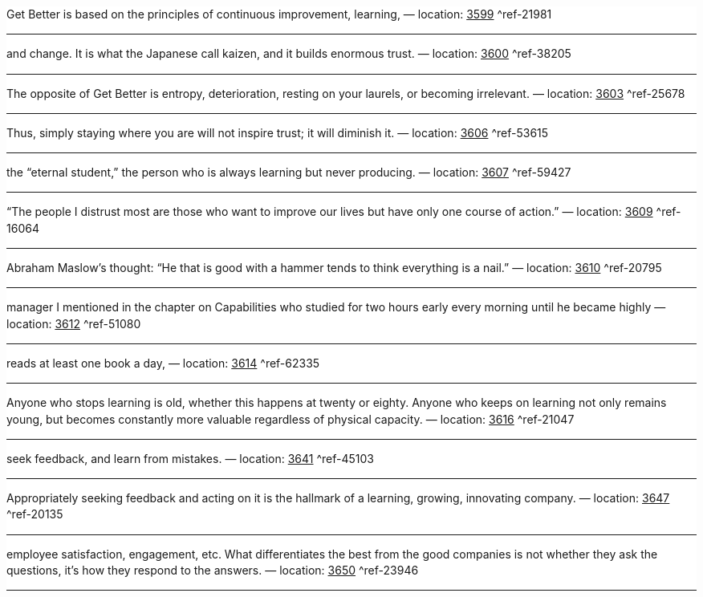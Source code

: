 Get Better is based on the principles of continuous improvement, learning, — location: [3599](kindle://book?action=open&asin=B000MGATWG&location=3599) ^ref-21981

---
and change. It is what the Japanese call kaizen, and it builds enormous trust. — location: [3600](kindle://book?action=open&asin=B000MGATWG&location=3600) ^ref-38205

---
The opposite of Get Better is entropy, deterioration, resting on your laurels, or becoming irrelevant. — location: [3603](kindle://book?action=open&asin=B000MGATWG&location=3603) ^ref-25678

---
Thus, simply staying where you are will not inspire trust; it will diminish it. — location: [3606](kindle://book?action=open&asin=B000MGATWG&location=3606) ^ref-53615

---
the “eternal student,” the person who is always learning but never producing. — location: [3607](kindle://book?action=open&asin=B000MGATWG&location=3607) ^ref-59427

---
“The people I distrust most are those who want to improve our lives but have only one course of action.” — location: [3609](kindle://book?action=open&asin=B000MGATWG&location=3609) ^ref-16064

---
Abraham Maslow’s thought: “He that is good with a hammer tends to think everything is a nail.” — location: [3610](kindle://book?action=open&asin=B000MGATWG&location=3610) ^ref-20795

---
manager I mentioned in the chapter on Capabilities who studied for two hours early every morning until he became highly — location: [3612](kindle://book?action=open&asin=B000MGATWG&location=3612) ^ref-51080

---
reads at least one book a day, — location: [3614](kindle://book?action=open&asin=B000MGATWG&location=3614) ^ref-62335

---
Anyone who stops learning is old, whether this happens at twenty or eighty. Anyone who keeps on learning not only remains young, but becomes constantly more valuable regardless of physical capacity. — location: [3616](kindle://book?action=open&asin=B000MGATWG&location=3616) ^ref-21047

---
seek feedback, and learn from mistakes. — location: [3641](kindle://book?action=open&asin=B000MGATWG&location=3641) ^ref-45103

---
Appropriately seeking feedback and acting on it is the hallmark of a learning, growing, innovating company. — location: [3647](kindle://book?action=open&asin=B000MGATWG&location=3647) ^ref-20135

---
employee satisfaction, engagement, etc. What differentiates the best from the good companies is not whether they ask the questions, it’s how they respond to the answers. — location: [3650](kindle://book?action=open&asin=B000MGATWG&location=3650) ^ref-23946

---